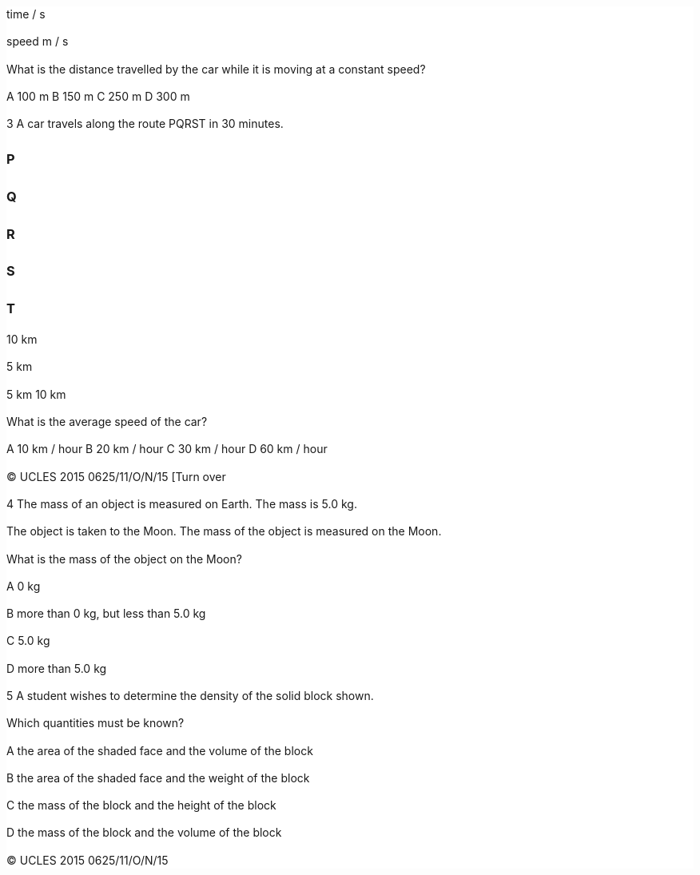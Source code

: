  time / s 

 speed m / s 

 What is the distance travelled by the car while it is moving at a constant speed? 

 A 100 m B 150 m C 250 m D 300 m 

3 A car travels along the route PQRST in 30 minutes. 

### P 

### Q 

### R 

### S 

### T 

 10 km 

 5 km 

 5 km 10 km 

 What is the average speed of the car? 

 A 10 km / hour B 20 km / hour C 30 km / hour D 60 km / hour 


© UCLES 2015 0625/11/O/N/15 [Turn over 

4 The mass of an object is measured on Earth. The mass is 5.0 kg. 

 The object is taken to the Moon. The mass of the object is measured on the Moon. 

 What is the mass of the object on the Moon? 

 A 0 kg 

 B more than 0 kg, but less than 5.0 kg 

 C 5.0 kg 

 D more than 5.0 kg 

5 A student wishes to determine the density of the solid block shown. 

 Which quantities must be known? 

 A the area of the shaded face and the volume of the block 

 B the area of the shaded face and the weight of the block 

 C the mass of the block and the height of the block 

 D the mass of the block and the volume of the block 


© UCLES 2015 0625/11/O/N/15 
